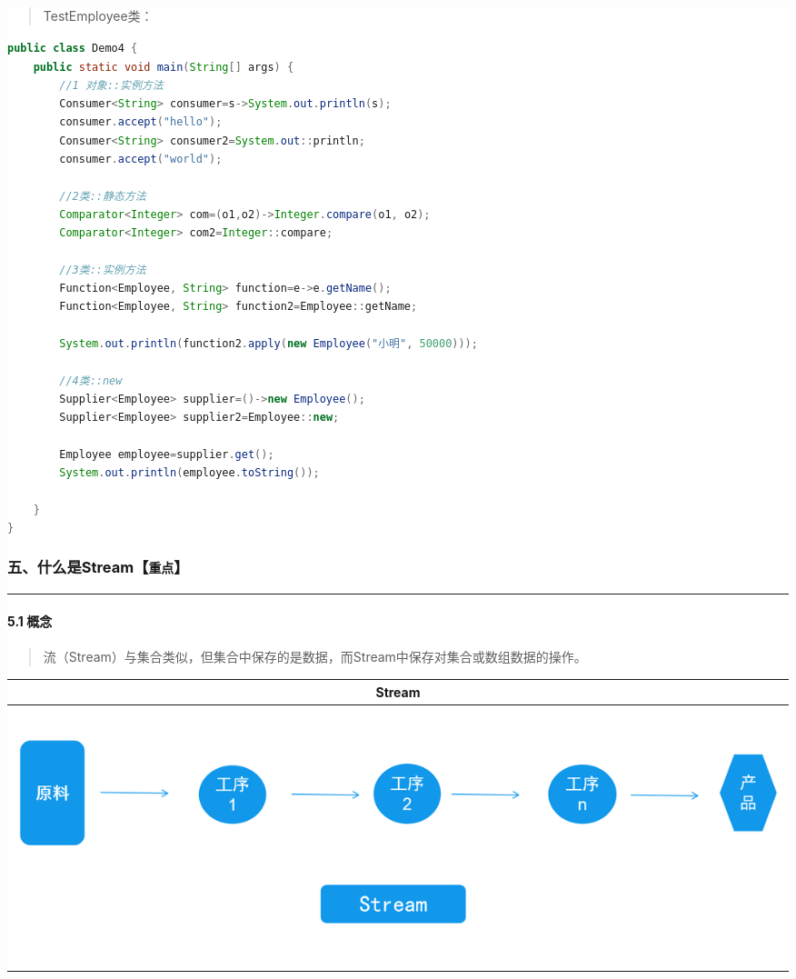 

> TestEmployee类：

```java
public class Demo4 {
	public static void main(String[] args) {
		//1 对象::实例方法
		Consumer<String> consumer=s->System.out.println(s);
		consumer.accept("hello");
		Consumer<String> consumer2=System.out::println;
		consumer.accept("world");
		
		//2类::静态方法
		Comparator<Integer> com=(o1,o2)->Integer.compare(o1, o2);
		Comparator<Integer> com2=Integer::compare;
			
		//3类::实例方法
		Function<Employee, String> function=e->e.getName();
		Function<Employee, String> function2=Employee::getName;
		
		System.out.println(function2.apply(new Employee("小明", 50000)));
		
		//4类::new
		Supplier<Employee> supplier=()->new Employee();
		Supplier<Employee> supplier2=Employee::new;
		
		Employee employee=supplier.get();
		System.out.println(employee.toString());
		
	}
}
```

### 五、什么是Stream【`重点`】

---

#### 5.1 概念

> 流（Stream）与集合类似，但集合中保存的是数据，而Stream中保存对集合或数组数据的操作。

|        Stream         |
| :-------------------: |
| ![](Pictures\002.png) |

